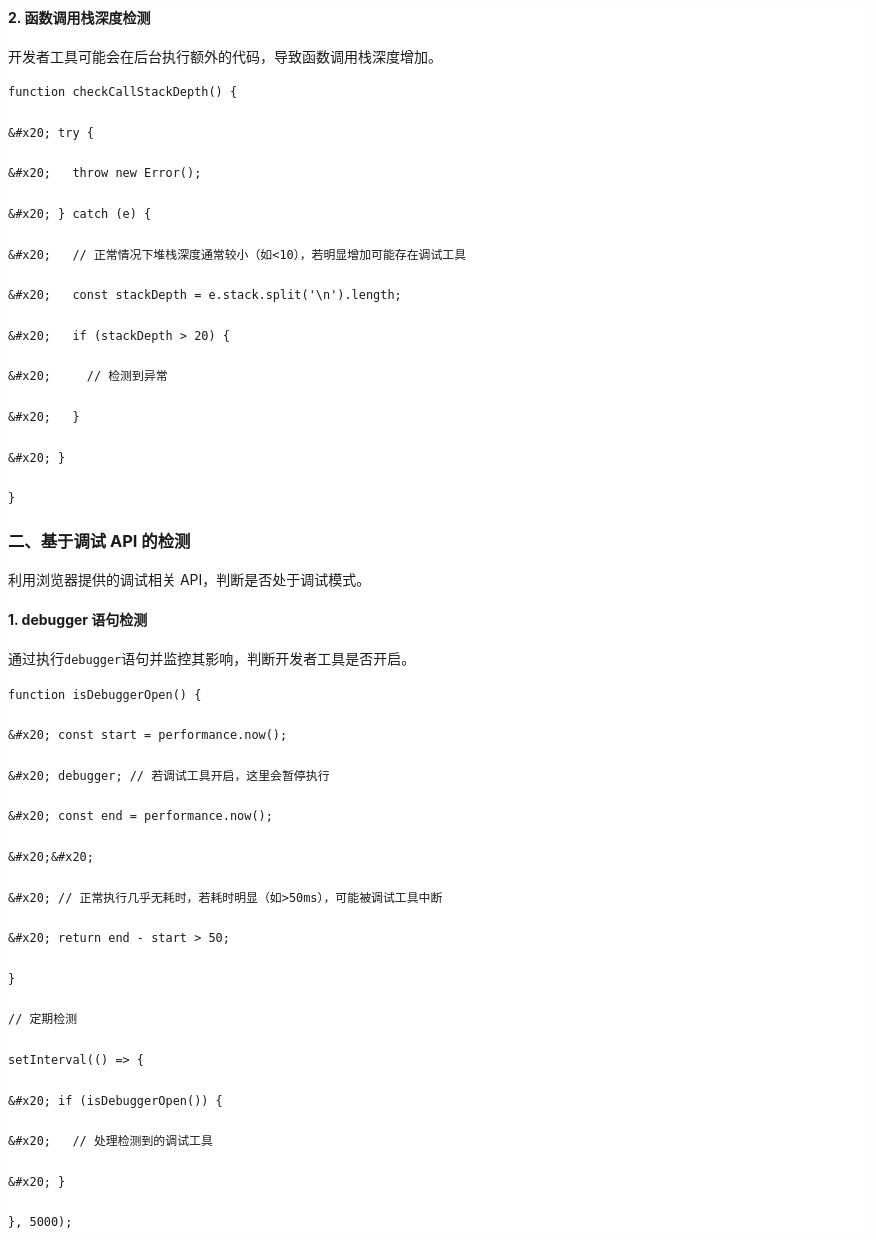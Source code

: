 #### 2. **函数调用栈深度检测**

开发者工具可能会在后台执行额外的代码，导致函数调用栈深度增加。



```
function checkCallStackDepth() {

&#x20; try {

&#x20;   throw new Error();

&#x20; } catch (e) {

&#x20;   // 正常情况下堆栈深度通常较小（如<10），若明显增加可能存在调试工具

&#x20;   const stackDepth = e.stack.split('\n').length;

&#x20;   if (stackDepth > 20) {

&#x20;     // 检测到异常

&#x20;   }

&#x20; }

}
```

### 二、**基于调试 API 的检测**

利用浏览器提供的调试相关 API，判断是否处于调试模式。

#### 1. **debugger 语句检测**

通过执行`debugger`语句并监控其影响，判断开发者工具是否开启。



```
function isDebuggerOpen() {

&#x20; const start = performance.now();

&#x20; debugger; // 若调试工具开启，这里会暂停执行

&#x20; const end = performance.now();

&#x20;&#x20;

&#x20; // 正常执行几乎无耗时，若耗时明显（如>50ms），可能被调试工具中断

&#x20; return end - start > 50;

}

// 定期检测

setInterval(() => {

&#x20; if (isDebuggerOpen()) {

&#x20;   // 处理检测到的调试工具

&#x20; }

}, 5000);
```